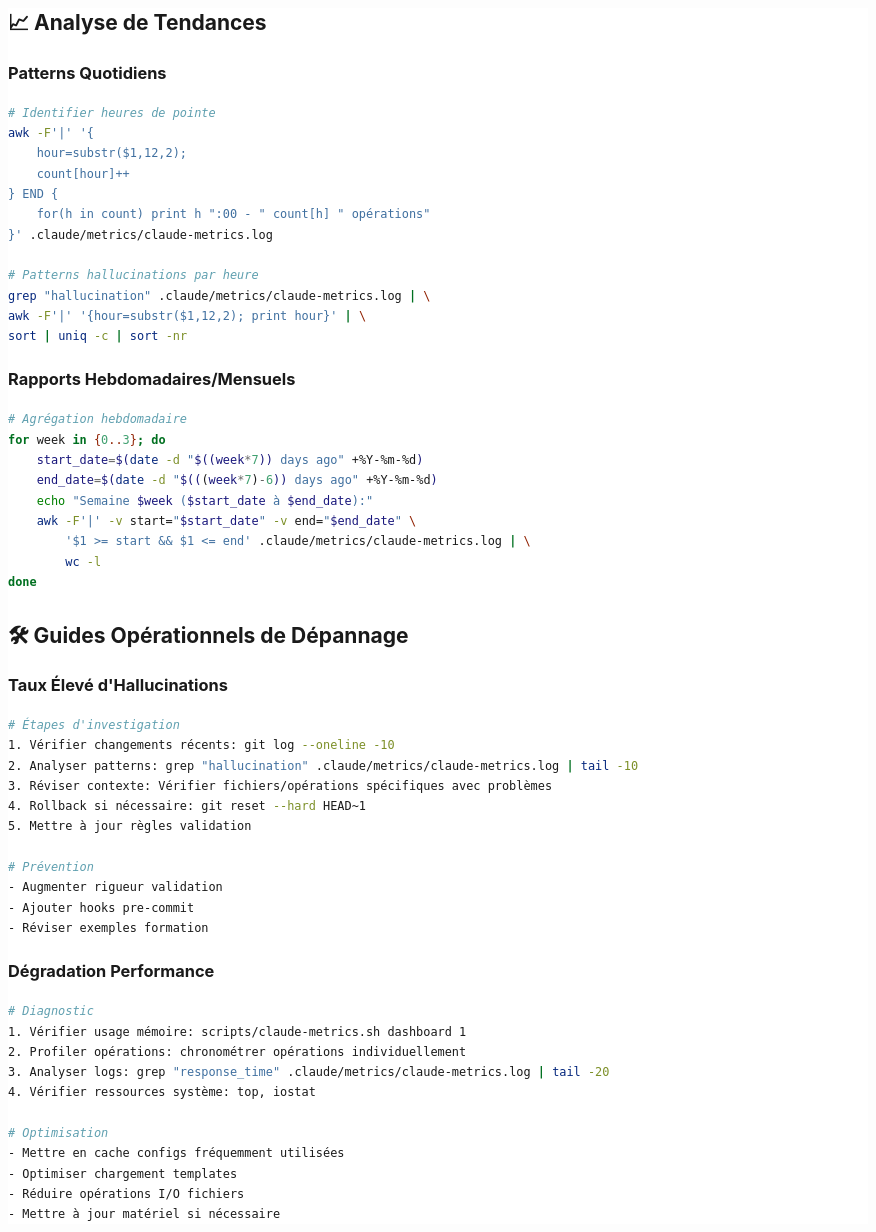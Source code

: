 ## 📈 Analyse de Tendances

### Patterns Quotidiens
```bash
# Identifier heures de pointe
awk -F'|' '{
    hour=substr($1,12,2); 
    count[hour]++
} END {
    for(h in count) print h ":00 - " count[h] " opérations"
}' .claude/metrics/claude-metrics.log

# Patterns hallucinations par heure
grep "hallucination" .claude/metrics/claude-metrics.log | \
awk -F'|' '{hour=substr($1,12,2); print hour}' | \
sort | uniq -c | sort -nr
```

### Rapports Hebdomadaires/Mensuels
```bash
# Agrégation hebdomadaire
for week in {0..3}; do
    start_date=$(date -d "$((week*7)) days ago" +%Y-%m-%d)
    end_date=$(date -d "$(((week*7)-6)) days ago" +%Y-%m-%d)
    echo "Semaine $week ($start_date à $end_date):"
    awk -F'|' -v start="$start_date" -v end="$end_date" \
        '$1 >= start && $1 <= end' .claude/metrics/claude-metrics.log | \
        wc -l
done
```

## 🛠️ Guides Opérationnels de Dépannage

### Taux Élevé d'Hallucinations
```bash
# Étapes d'investigation
1. Vérifier changements récents: git log --oneline -10
2. Analyser patterns: grep "hallucination" .claude/metrics/claude-metrics.log | tail -10
3. Réviser contexte: Vérifier fichiers/opérations spécifiques avec problèmes
4. Rollback si nécessaire: git reset --hard HEAD~1
5. Mettre à jour règles validation

# Prévention
- Augmenter rigueur validation
- Ajouter hooks pre-commit
- Réviser exemples formation
```

### Dégradation Performance
```bash
# Diagnostic
1. Vérifier usage mémoire: scripts/claude-metrics.sh dashboard 1
2. Profiler opérations: chronométrer opérations individuellement
3. Analyser logs: grep "response_time" .claude/metrics/claude-metrics.log | tail -20
4. Vérifier ressources système: top, iostat

# Optimisation
- Mettre en cache configs fréquemment utilisées
- Optimiser chargement templates
- Réduire opérations I/O fichiers
- Mettre à jour matériel si nécessaire
```
